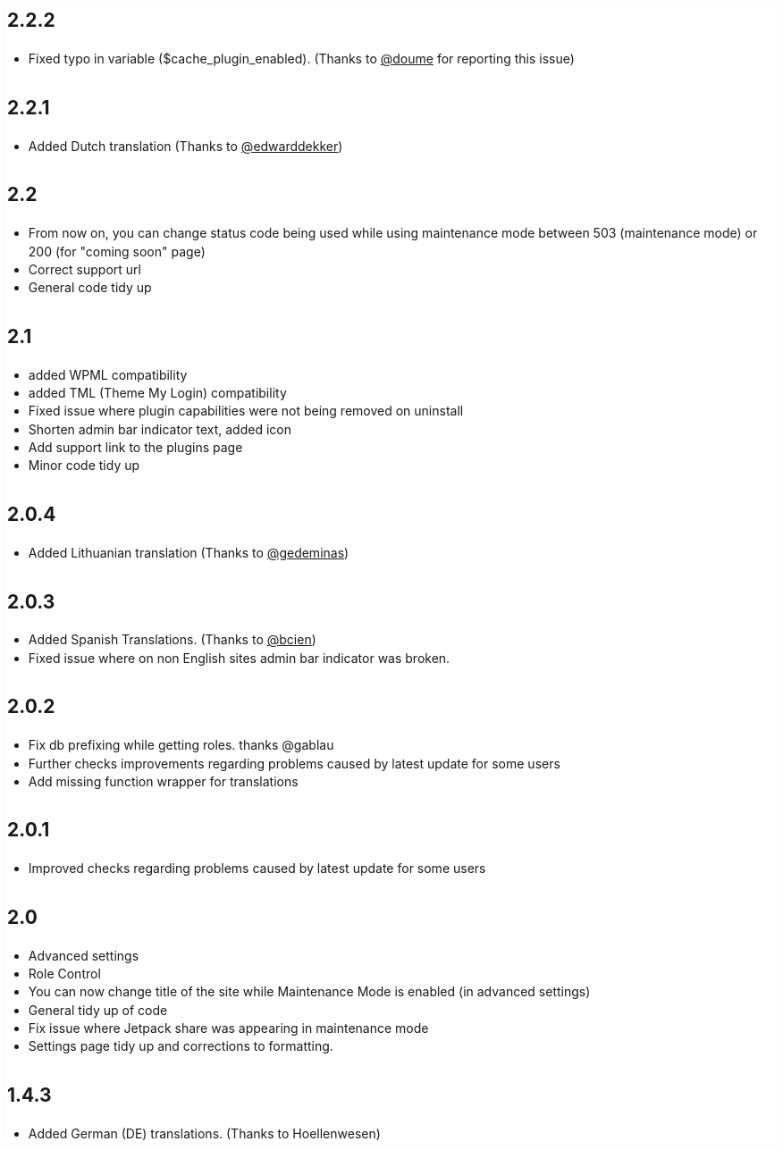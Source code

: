 ## 2.2.2
* Fixed typo in variable ($cache_plugin_enabled). (Thanks to [@doume](https://wordpress.org/support/users/doume/) for reporting this issue)

## 2.2.1
* Added Dutch translation (Thanks to [@edwarddekker](https://github.com/edwarddekker))

## 2.2
* From now on, you can change status code being used while using maintenance mode between 503 (maintenance mode) or 200 (for "coming soon" page)
* Correct support url
* General code tidy up

## 2.1
* added WPML compatibility
* added TML (Theme My Login) compatibility
* Fixed issue where plugin capabilities were not being removed on uninstall
* Shorten admin bar indicator text, added icon
* Add support link to the plugins page
* Minor code tidy up

## 2.0.4
* Added Lithuanian translation (Thanks to [@gedeminas](https://github.com/gedeminas))

## 2.0.3
* Added Spanish Translations. (Thanks to [@bcien](https://github.com/bcien))
* Fixed issue where on non English sites admin bar indicator was broken.

## 2.0.2
* Fix db prefixing while getting roles. thanks @gablau
* Further checks improvements regarding problems caused by latest update for some users
* Add missing function wrapper for translations

## 2.0.1
* Improved checks regarding problems caused by latest update for some users

## 2.0
* Advanced settings
* Role Control
* You can now change title of the site while Maintenance Mode is enabled (in advanced settings)
* General tidy up of code
* Fix issue where Jetpack share was appearing in maintenance mode
* Settings page tidy up and corrections to formatting.

## 1.4.3
* Added German (DE) translations. (Thanks to Hoellenwesen)
